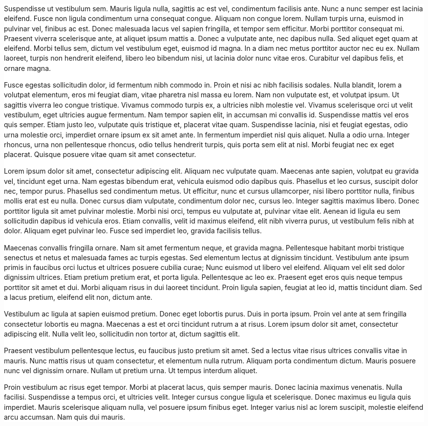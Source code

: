 Suspendisse ut vestibulum sem. Mauris ligula nulla, sagittis ac est vel, condimentum facilisis ante. Nunc a nunc semper est lacinia eleifend. Fusce non ligula condimentum urna consequat congue. Aliquam non congue lorem. Nullam turpis urna, euismod in pulvinar vel, finibus ac est. Donec malesuada lacus vel sapien fringilla, et tempor sem efficitur. Morbi porttitor consequat mi. Praesent viverra scelerisque ante, at aliquet ipsum mattis a. Donec a vulputate ante, nec dapibus nulla. Sed aliquet eget quam at eleifend. Morbi tellus sem, dictum vel vestibulum eget, euismod id magna. In a diam nec metus porttitor auctor nec eu ex. Nullam laoreet, turpis non hendrerit eleifend, libero leo bibendum nisi, ut lacinia dolor nunc vitae eros. Curabitur vel dapibus felis, et ornare magna.

Fusce egestas sollicitudin dolor, id fermentum nibh commodo in. Proin et nisi ac nibh facilisis sodales. Nulla blandit, lorem a volutpat elementum, eros mi feugiat diam, vitae pharetra nisl massa eu lorem. Nam non vulputate est, et volutpat ipsum. Ut sagittis viverra leo congue tristique. Vivamus commodo turpis ex, a ultricies nibh molestie vel. Vivamus scelerisque orci ut velit vestibulum, eget ultricies augue fermentum. Nam tempor sapien elit, in accumsan mi convallis id. Suspendisse mattis vel eros quis semper. Etiam justo leo, vulputate quis tristique et, placerat vitae quam. Suspendisse lacinia, nisi et feugiat egestas, odio urna molestie orci, imperdiet ornare ipsum ex sit amet ante. In fermentum imperdiet nisl quis aliquet. Nulla a odio urna. Integer rhoncus, urna non pellentesque rhoncus, odio tellus hendrerit turpis, quis porta sem elit at nisl. Morbi feugiat nec ex eget placerat. Quisque posuere vitae quam sit amet consectetur.

Lorem ipsum dolor sit amet, consectetur adipiscing elit. Aliquam nec vulputate quam. Maecenas ante sapien, volutpat eu gravida vel, tincidunt eget urna. Nam egestas bibendum erat, vehicula euismod odio dapibus quis. Phasellus et leo cursus, suscipit dolor nec, tempor purus. Phasellus sed condimentum metus. Ut efficitur, nunc et cursus ullamcorper, nisi libero porttitor nulla, finibus mollis erat est eu nulla. Donec cursus diam vulputate, condimentum dolor nec, cursus leo. Integer sagittis maximus libero. Donec porttitor ligula sit amet pulvinar molestie. Morbi nisi orci, tempus eu vulputate at, pulvinar vitae elit. Aenean id ligula eu sem sollicitudin dapibus id vehicula eros. Etiam convallis, velit id maximus eleifend, elit nibh viverra purus, ut vestibulum felis nibh at dolor. Aliquam eget pulvinar leo. Fusce sed imperdiet leo, gravida facilisis tellus.

Maecenas convallis fringilla ornare. Nam sit amet fermentum neque, et gravida magna. Pellentesque habitant morbi tristique senectus et netus et malesuada fames ac turpis egestas. Sed elementum lectus at dignissim tincidunt. Vestibulum ante ipsum primis in faucibus orci luctus et ultrices posuere cubilia curae; Nunc euismod ut libero vel eleifend. Aliquam vel elit sed dolor dignissim ultrices. Etiam pretium pretium erat, et porta ligula. Pellentesque ac leo ex. Praesent eget eros quis neque tempus porttitor sit amet et dui. Morbi aliquam risus in dui laoreet tincidunt. Proin ligula sapien, feugiat at leo id, mattis tincidunt diam. Sed a lacus pretium, eleifend elit non, dictum ante.

Vestibulum ac ligula at sapien euismod pretium. Donec eget lobortis purus. Duis in porta ipsum. Proin vel ante at sem fringilla consectetur lobortis eu magna. Maecenas a est et orci tincidunt rutrum a at risus. Lorem ipsum dolor sit amet, consectetur adipiscing elit. Nulla velit leo, sollicitudin non tortor at, dictum sagittis elit.

Praesent vestibulum pellentesque lectus, eu faucibus justo pretium sit amet. Sed a lectus vitae risus ultrices convallis vitae in mauris. Nunc mattis risus ut quam consectetur, et elementum nulla rutrum. Aliquam porta condimentum dictum. Mauris posuere nunc vel dignissim ornare. Nullam ut pretium urna. Ut tempus interdum aliquet.

Proin vestibulum ac risus eget tempor. Morbi at placerat lacus, quis semper mauris. Donec lacinia maximus venenatis. Nulla facilisi. Suspendisse a tempus orci, et ultricies velit. Integer cursus congue ligula et scelerisque. Donec maximus eu ligula quis imperdiet. Mauris scelerisque aliquam nulla, vel posuere ipsum finibus eget. Integer varius nisl ac lorem suscipit, molestie eleifend arcu accumsan. Nam quis dui mauris.
